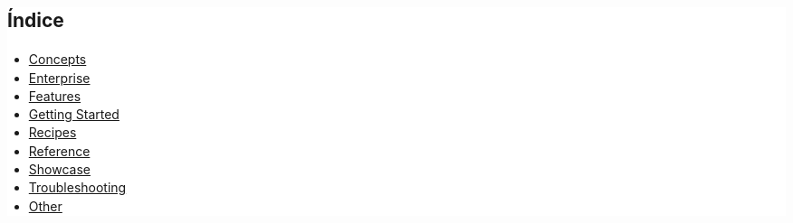 ## Índice

- [Concepts](#concepts)
- [Enterprise](#enterprise)
- [Features](#features)
- [Getting Started](#getting-started)
- [Recipes](#recipes)
- [Reference](#reference)
- [Showcase](#showcase)
- [Troubleshooting](#troubleshooting)
- [Other](#other)
